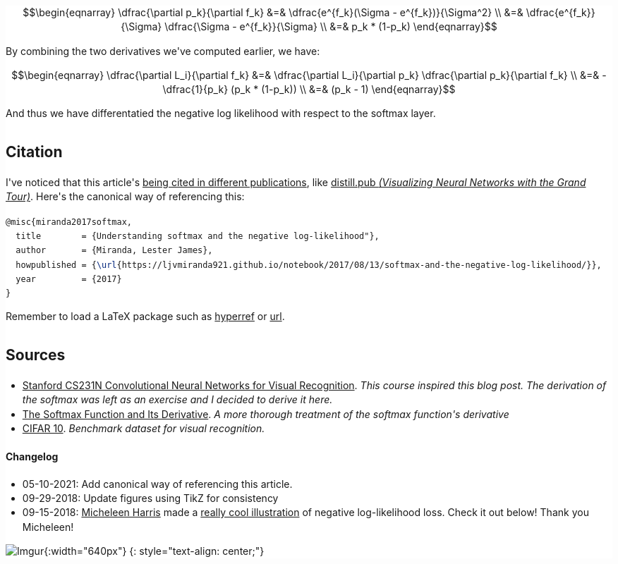 $$\begin{eqnarray}
\dfrac{\partial p_k}{\partial f_k} &=& \dfrac{e^{f_k}(\Sigma - e^{f_k})}{\Sigma^2} \\
&=& \dfrac{e^{f_k}}{\Sigma} \dfrac{\Sigma - e^{f_k}}{\Sigma} \\
&=& p_k * (1-p_k)
\end{eqnarray}$$

By combining the two derivatives we've computed earlier, we have:

$$\begin{eqnarray}
\dfrac{\partial L_i}{\partial f_k} &=& \dfrac{\partial L_i}{\partial p_k} \dfrac{\partial p_k}{\partial f_k} \\
&=& -\dfrac{1}{p_k} (p_k * (1-p_k)) \\
&=& (p_k - 1)
\end{eqnarray}$$

And thus we have differentatied the negative log likelihood with respect to
the softmax layer.


## Citation

I've noticed that this article's [being cited in different
publications](https://scholar.google.com/scholar?cites=14589975115885490116&as_sdt=2005&sciodt=0,5&hl=en),
like [distill.pub *(Visualizing Neural Networks with the Grand
Tour)*](https://distill.pub/2020/grand-tour/).  Here's the canonical way of
referencing this: 

```tex
@misc{miranda2017softmax,
  title        = {Understanding softmax and the negative log-likelihood"},
  author       = {Miranda, Lester James},
  howpublished = {\url{https://ljvmiranda921.github.io/notebook/2017/08/13/softmax-and-the-negative-log-likelihood/}},
  year         = {2017}
}
```

Remember to load a LaTeX package such as [hyperref](https://ctan.org/pkg/hyperref?lang=en) or [url](https://ctan.org/pkg/url?lang=en).


## Sources
* [Stanford CS231N Convolutional Neural Networks for Visual Recognition](http://cs231n.github.io/). _This course inspired this blog post. The derivation of the softmax was left as an exercise and I decided to derive it here._
* [The Softmax Function and Its Derivative](http://eli.thegreenplace.net/2016/the-softmax-function-and-its-derivative/). _A more thorough treatment of the softmax function's derivative_
* [CIFAR 10](https://www.cs.toronto.edu/~kriz/cifar.html). _Benchmark dataset for visual recognition._

#### Changelog

* 05-10-2021: Add canonical way of referencing this article.
* 09-29-2018: Update figures using TikZ for consistency
* 09-15-2018: [Micheleen Harris](https://twitter.com/rheartpython) made a [really cool illustration](https://twitter.com/rheartpython/status/1040963091670986752) of negative log-likelihood loss. Check it out below! Thank you Micheleen!

![Imgur](https://i.imgur.com/hU252jE.jpg){:width="640px"}
{: style="text-align: center;"}
